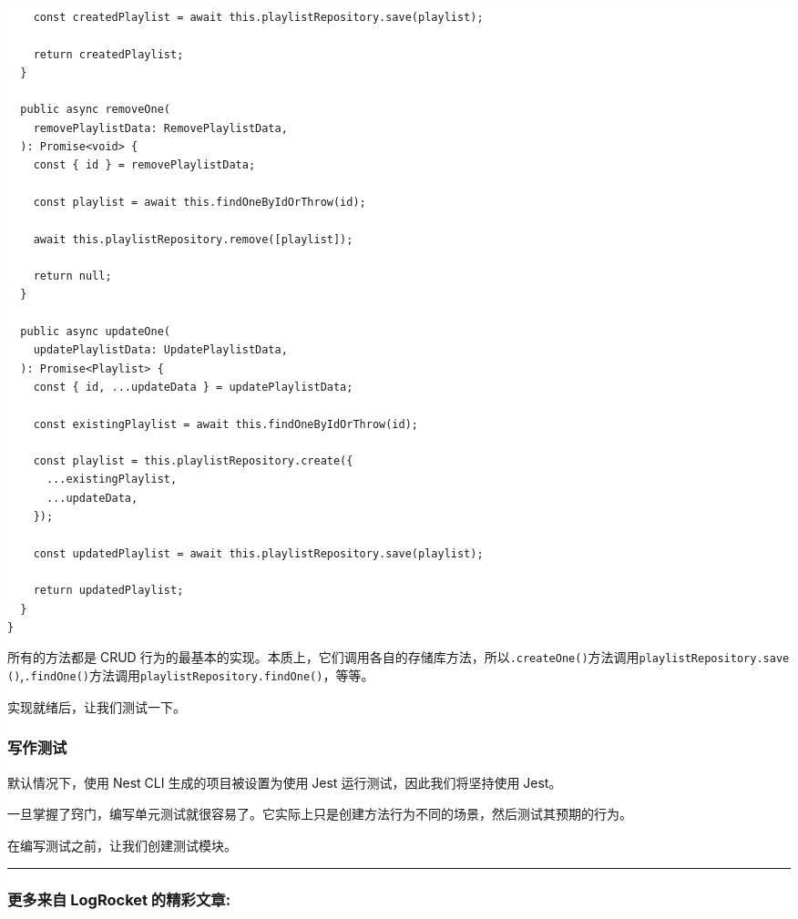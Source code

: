 ```
    const createdPlaylist = await this.playlistRepository.save(playlist);

    return createdPlaylist;
  }

  public async removeOne(
    removePlaylistData: RemovePlaylistData,
  ): Promise<void> {
    const { id } = removePlaylistData;

    const playlist = await this.findOneByIdOrThrow(id);

    await this.playlistRepository.remove([play­list]);

    return null;
  }

  public async updateOne(
    updatePlaylistData: UpdatePlaylistData,
  ): Promise<Playlist> {
    const { id, ...updateData } = updatePlaylistData;

    const existingPlaylist = await this.findOneByIdOrThrow(id);

    const playlist = this.playlistRepository.create({
      ...existingPlaylist,
      ...updateData,
    });

    const updatedPlaylist = await this.playlistRepository.save(playlist);

    return updatedPlaylist;
  }
}
```

所有的方法都是 CRUD 行为的最基本的实现。本质上，它们调用各自的存储库方法，所以`.createOne()`方法调用`playlistRepository.save()`,`.findOne()`方法调用`playlistRepository.findOne()`，等等。

实现就绪后，让我们测试一下。

### 写作测试

默认情况下，使用 Nest CLI 生成的项目被设置为使用 Jest 运行测试，因此我们将坚持使用 Jest。

一旦掌握了窍门，编写单元测试就很容易了。它实际上只是创建方法行为不同的场景，然后测试其预期的行为。

在编写测试之前，让我们创建测试模块。

* * *

### 更多来自 LogRocket 的精彩文章:
